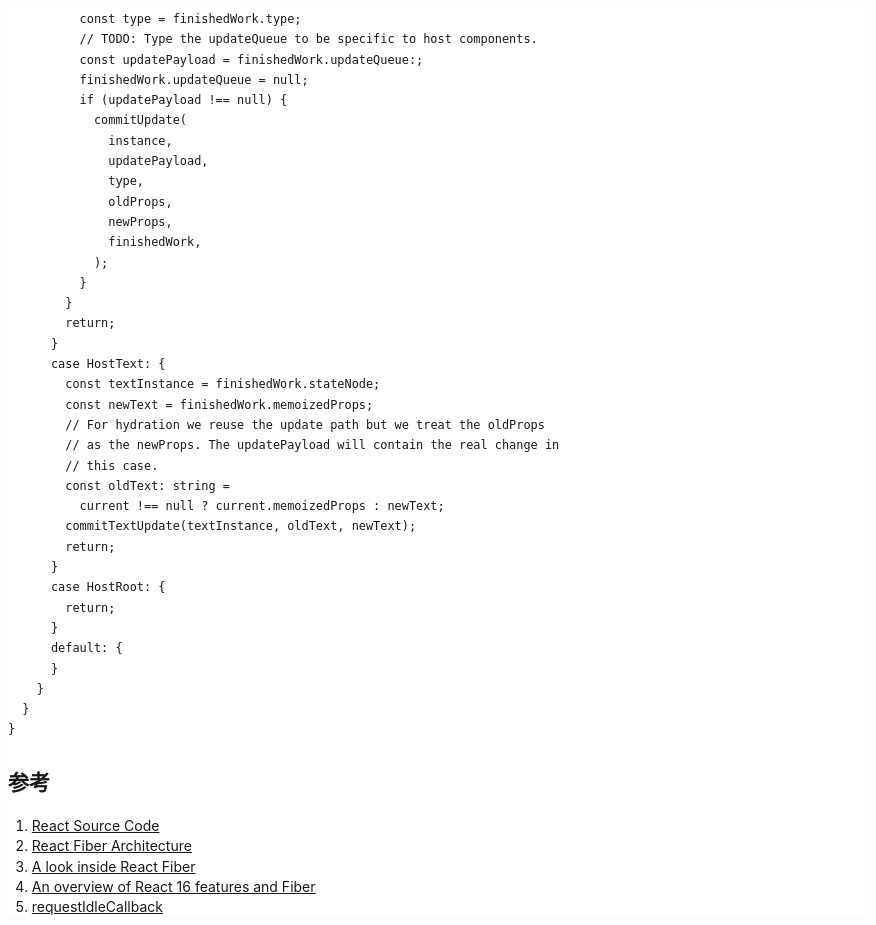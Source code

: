 ```react
          const type = finishedWork.type;
          // TODO: Type the updateQueue to be specific to host components.
          const updatePayload = finishedWork.updateQueue:;
          finishedWork.updateQueue = null;
          if (updatePayload !== null) {
            commitUpdate(
              instance,
              updatePayload,
              type,
              oldProps,
              newProps,
              finishedWork,
            );
          }
        }
        return;
      }
      case HostText: {   
        const textInstance = finishedWork.stateNode;
        const newText = finishedWork.memoizedProps;
        // For hydration we reuse the update path but we treat the oldProps
        // as the newProps. The updatePayload will contain the real change in
        // this case.
        const oldText: string =
          current !== null ? current.memoizedProps : newText;
        commitTextUpdate(textInstance, oldText, newText);
        return;
      }
      case HostRoot: {
        return;
      }
      default: {
      }
    }
  }
}
```

## 参考

1. [React Source Code](https://github.com/facebook/react/)
2. [React Fiber Architecture](https://github.com/acdlite/react-fiber-architecture)
3. [A look inside React Fiber](http://makersden.io/blog/look-inside-fiber/)
4. [An overview of React 16 features and Fiber](https://edgecoders.com/react-16-features-and-fiber-explanation-e779544bb1b7)
5. [requestIdleCallback](https://www.w3.org/TR/requestidlecallback/)